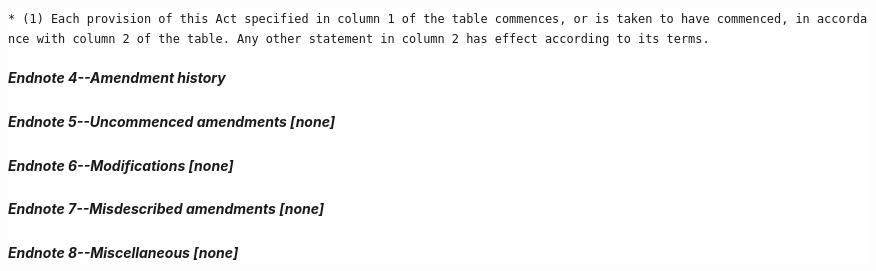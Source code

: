     * (1) Each provision of this Act specified in column 1 of the table commences, or is taken to have commenced, in accordance with column 2 of the table. Any other statement in column 2 has effect according to its terms.

##### Endnote 4--Amendment history

##### Endnote 5--Uncommenced amendments [none]

##### Endnote 6--Modifications [none]

##### Endnote 7--Misdescribed amendments [none]

##### Endnote 8--Miscellaneous [none]

